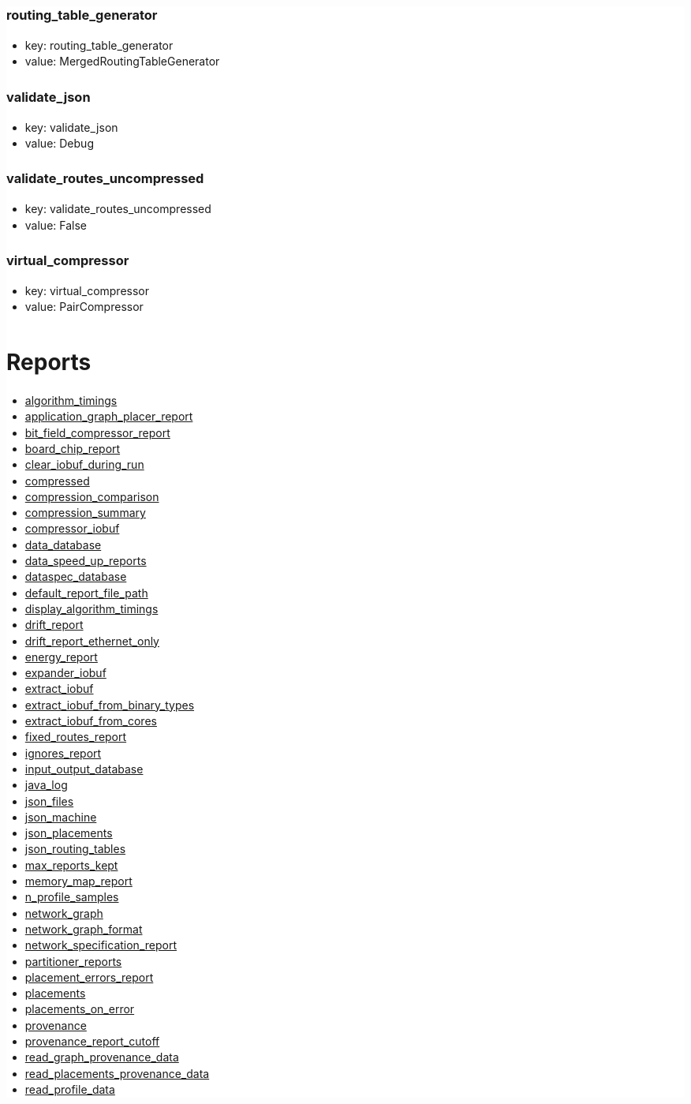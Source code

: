 ### <a name="routing_table_generator"></a> routing_table_generator
* key: routing_table_generator 
* value: MergedRoutingTableGenerator
### <a name="validate_json"></a> validate_json
* key: validate_json 
* value: Debug
### <a name="validate_routes_uncompressed"></a> validate_routes_uncompressed
* key: validate_routes_uncompressed 
* value: False
### <a name="virtual_compressor"></a> virtual_compressor
* key: virtual_compressor 
* value: PairCompressor
# <a name="Reports"></a> Reports
* [algorithm_timings](#algorithm_timings)
* [application_graph_placer_report](#application_graph_placer_report)
* [bit_field_compressor_report](#bit_field_compressor_report)
* [board_chip_report](#board_chip_report)
* [clear_iobuf_during_run](#clear_iobuf_during_run)
* [compressed](#compressed)
* [compression_comparison](#compression_comparison)
* [compression_summary](#compression_summary)
* [compressor_iobuf](#compressor_iobuf)
* [data_database](#data_database)
* [data_speed_up_reports](#data_speed_up_reports)
* [dataspec_database](#dataspec_database)
* [default_report_file_path](#default_report_file_path)
* [display_algorithm_timings](#display_algorithm_timings)
* [drift_report](#drift_report)
* [drift_report_ethernet_only](#drift_report_ethernet_only)
* [energy_report](#energy_report)
* [expander_iobuf](#expander_iobuf)
* [extract_iobuf](#extract_iobuf)
* [extract_iobuf_from_binary_types](#extract_iobuf_from_binary_types)
* [extract_iobuf_from_cores](#extract_iobuf_from_cores)
* [fixed_routes_report](#fixed_routes_report)
* [ignores_report](#ignores_report)
* [input_output_database](#input_output_database)
* [java_log](#java_log)
* [json_files](#json_files)
* [json_machine](#json_machine)
* [json_placements](#json_placements)
* [json_routing_tables](#json_routing_tables)
* [max_reports_kept](#max_reports_kept)
* [memory_map_report](#memory_map_report)
* [n_profile_samples](#n_profile_samples)
* [network_graph](#network_graph)
* [network_graph_format](#network_graph_format)
* [network_specification_report](#network_specification_report)
* [partitioner_reports](#partitioner_reports)
* [placement_errors_report](#placement_errors_report)
* [placements](#placements)
* [placements_on_error](#placements_on_error)
* [provenance](#provenance)
* [provenance_report_cutoff](#provenance_report_cutoff)
* [read_graph_provenance_data](#read_graph_provenance_data)
* [read_placements_provenance_data](#read_placements_provenance_data)
* [read_profile_data](#read_profile_data)